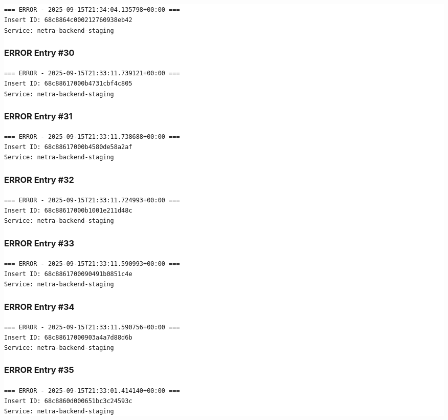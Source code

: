 ```
=== ERROR - 2025-09-15T21:34:04.135798+00:00 ===
Insert ID: 68c8864c000212760938eb42
Service: netra-backend-staging

```

### ERROR Entry #30

```
=== ERROR - 2025-09-15T21:33:11.739121+00:00 ===
Insert ID: 68c88617000b4731cbf4c805
Service: netra-backend-staging

```

### ERROR Entry #31

```
=== ERROR - 2025-09-15T21:33:11.738688+00:00 ===
Insert ID: 68c88617000b4580de58a2af
Service: netra-backend-staging

```

### ERROR Entry #32

```
=== ERROR - 2025-09-15T21:33:11.724993+00:00 ===
Insert ID: 68c88617000b1001e211d48c
Service: netra-backend-staging

```

### ERROR Entry #33

```
=== ERROR - 2025-09-15T21:33:11.590993+00:00 ===
Insert ID: 68c8861700090491b0851c4e
Service: netra-backend-staging

```

### ERROR Entry #34

```
=== ERROR - 2025-09-15T21:33:11.590756+00:00 ===
Insert ID: 68c88617000903a4a7d88d6b
Service: netra-backend-staging

```

### ERROR Entry #35

```
=== ERROR - 2025-09-15T21:33:01.414140+00:00 ===
Insert ID: 68c8860d000651bc3c24593c
Service: netra-backend-staging

```
